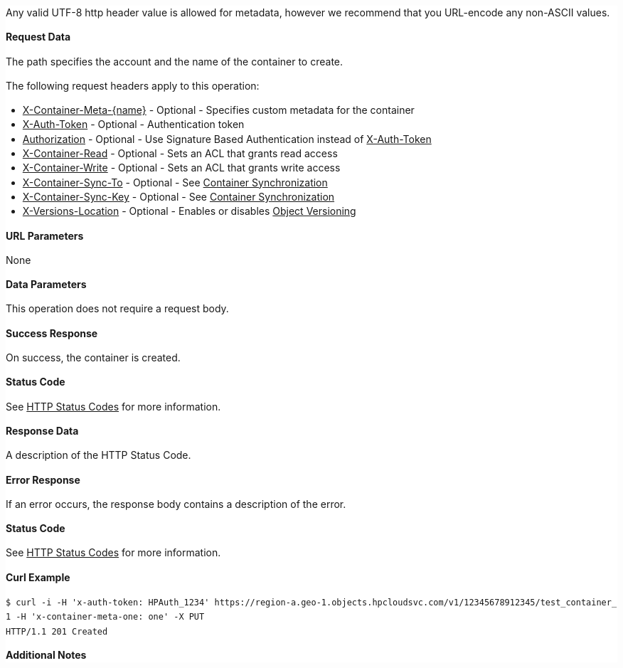 Any valid UTF-8 http header value is allowed for metadata, however we
recommend that you URL-encode any non-ASCII values.

**Request Data**

The path specifies the account and the name of the container to create.

The following request headers apply to this operation:


* [X-Container-Meta-{name}](#x_container_meta_request) - Optional - Specifies custom metadata for the container
* [X-Auth-Token](#x_auth_token_request) - Optional - Authentication token
* [Authorization](#signature_auth) - Optional - Use Signature Based Authentication instead of [X-Auth-Token](#x_auth_token_request)
* [X-Container-Read](#x_container_read_request) - Optional - Sets an ACL that grants read access
* [X-Container-Write](#x_container_write_request) - Optional - Sets an ACL that grants write access
* [X-Container-Sync-To](#container_sync) - Optional - See [Container Synchronization](#container_sync)
* [X-Container-Sync-Key](#container_sync) - Optional - See [Container Synchronization](#container_sync)
* [X-Versions-Location](#x_versions_location) - Optional - Enables or disables [Object Versioning](#object_versioning)

**URL Parameters**

None  
                          
**Data Parameters**

This operation does not require a request body.

**Success Response**

On success, the container is created.

**Status Code**

See [HTTP Status Codes](#http_codes) for more information.

**Response Data**

A description of the HTTP Status Code.

**Error Response**

If an error occurs, the response body contains a description of the error.

**Status Code**

See [HTTP Status Codes](#http_codes) for more information.

**Curl Example**


    $ curl -i -H 'x-auth-token: HPAuth_1234' https://region-a.geo-1.objects.hpcloudsvc.com/v1/12345678912345/test_container_1 -H 'x-container-meta-one: one' -X PUT
    HTTP/1.1 201 Created



**Additional Notes**
